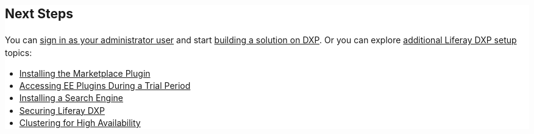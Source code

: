 ## Next Steps

You can [sign in as your administrator user](../../../getting-started/introduction-to-the-admin-account.md) and start [building a solution on DXP](../../../building-solutions-on-dxp/README.md). Or you can explore [additional Liferay DXP setup](../../setting-up-liferay-dxp/setting-up-liferay-dxp.md) topics:

* [Installing the Marketplace Plugin](../../../system-administration/installing-and-managing-apps/getting-started/using-marketplace.md#appendix-installing-the-marketplace-plugin)
* [Accessing EE Plugins During a Trial Period](../../../system-administration/installing-and-managing-apps/installing-apps/accessing-ee-plugins-during-a-trial-period.md)
* [Installing a Search Engine](../../../using-search/installing-and-upgrading-a-search-engine/introduction-to-installing-a-search-engine.md)
* [Securing Liferay DXP](../../securing-liferay/introduction-to-securing-liferay.md)
* [Clustering for High Availability](../../setting-up-liferay-dxp/clustering-for-high-availability/clustering-for-high-availability.md)
